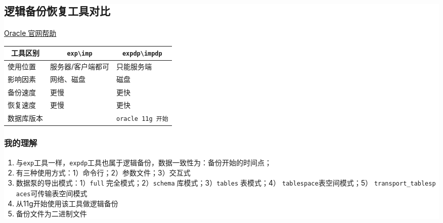 
## 逻辑备份恢复工具对比

[Oracle 官网帮助](https://docs.oracle.com/cd/E11882_01/server.112/e22490/dp_legacy.htm#SUTIL960)

| 工具区别   | `exp\imp`         | `expdp\impdp`     |
| ---------- | ----------------- | ----------------- |
| 使用位置   | 服务器/客户端都可 | 只能服务端        |
| 影响因素   | 网络、磁盘        | 磁盘              |
| 备份速度   | 更慢              | 更快              |
| 恢复速度   | 更慢              | 更快              |
| 数据库版本 |                   | `oracle 11g 开始` |

###  我的理解

1. 与`exp`工具一样，`expdp`工具也属于逻辑备份，数据一致性为：备份开始的时间点；
2. 有三种使用方式：1）命令行；2）参数文件；3）交互式
3. 数据泵的导出模式：1）`full` 完全模式；2）`schema` 库模式；3）`tables` 表模式；4） `tablespace`表空间模式；5） `transport_tablespaces`可传输表空间模式
4. 从11g开始使用该工具做逻辑备份
5. 备份文件为二进制文件

